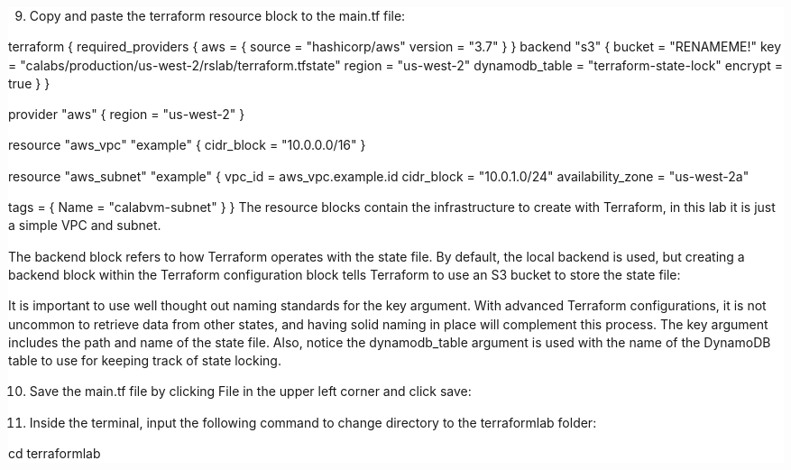 9. Copy and paste the terraform resource block to the main.tf file:

terraform {
  required_providers {
    aws = {
      source  = "hashicorp/aws"
      version = "3.7"
    }
  }
  backend "s3" {
    bucket = "RENAMEME!"
    key    = "calabs/production/us-west-2/rslab/terraform.tfstate"
    region = "us-west-2"
    dynamodb_table = "terraform-state-lock"
    encrypt        = true
  }
}

provider "aws" {
  region = "us-west-2"
}

resource "aws_vpc" "example" {
  cidr_block = "10.0.0.0/16"
}

resource "aws_subnet" "example" {
  vpc_id     = aws_vpc.example.id
  cidr_block = "10.0.1.0/24"
  availability_zone = "us-west-2a"

  tags = {
    Name = "calabvm-subnet"
  }
}
The resource blocks contain the infrastructure to create with Terraform, in this lab it is just a simple VPC and subnet. 

The backend block refers to how Terraform operates with the state file. By default, the local backend is used, but creating a backend block within the Terraform configuration block tells Terraform to use an S3 bucket to store the state file:

It is important to use well thought out naming standards for the key argument. With advanced Terraform configurations, it is not uncommon to retrieve data from other states, and having solid naming in place will complement this process. The key argument includes the path and name of the state file. Also, notice the dynamodb_table argument is used with the name of the DynamoDB table to use for keeping track of state locking.

10. Save the main.tf file by clicking File in the upper left corner and click save:


11. Inside the terminal, input the following command to change directory to the terraformlab folder:

cd terraformlab
